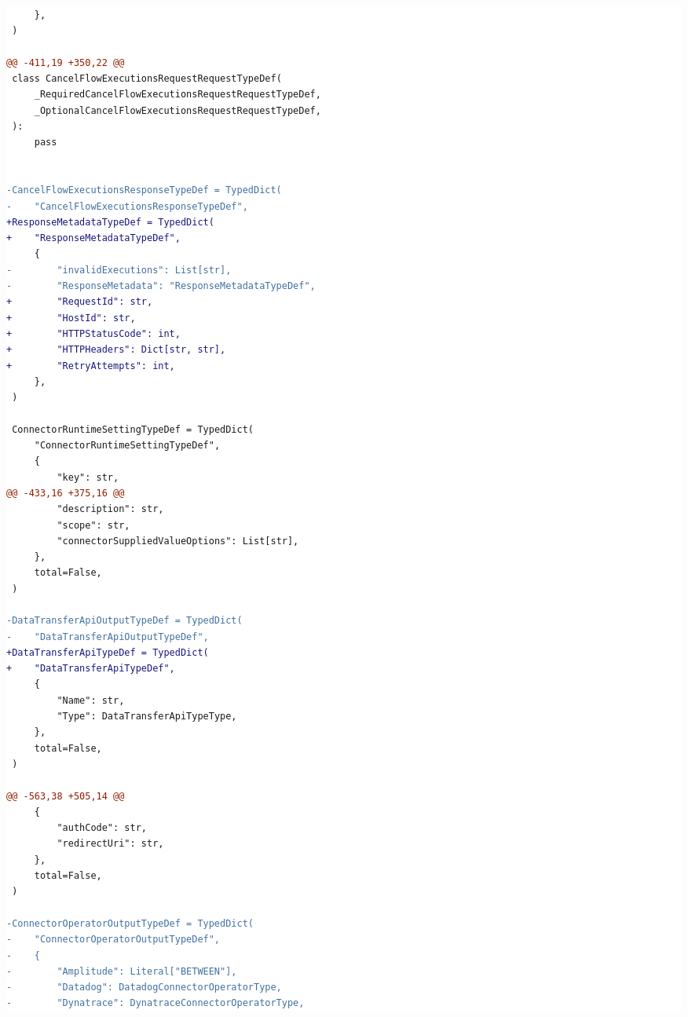 ```diff
     },
 )
 
@@ -411,19 +350,22 @@
 class CancelFlowExecutionsRequestRequestTypeDef(
     _RequiredCancelFlowExecutionsRequestRequestTypeDef,
     _OptionalCancelFlowExecutionsRequestRequestTypeDef,
 ):
     pass
 
 
-CancelFlowExecutionsResponseTypeDef = TypedDict(
-    "CancelFlowExecutionsResponseTypeDef",
+ResponseMetadataTypeDef = TypedDict(
+    "ResponseMetadataTypeDef",
     {
-        "invalidExecutions": List[str],
-        "ResponseMetadata": "ResponseMetadataTypeDef",
+        "RequestId": str,
+        "HostId": str,
+        "HTTPStatusCode": int,
+        "HTTPHeaders": Dict[str, str],
+        "RetryAttempts": int,
     },
 )
 
 ConnectorRuntimeSettingTypeDef = TypedDict(
     "ConnectorRuntimeSettingTypeDef",
     {
         "key": str,
@@ -433,16 +375,16 @@
         "description": str,
         "scope": str,
         "connectorSuppliedValueOptions": List[str],
     },
     total=False,
 )
 
-DataTransferApiOutputTypeDef = TypedDict(
-    "DataTransferApiOutputTypeDef",
+DataTransferApiTypeDef = TypedDict(
+    "DataTransferApiTypeDef",
     {
         "Name": str,
         "Type": DataTransferApiTypeType,
     },
     total=False,
 )
 
@@ -563,38 +505,14 @@
     {
         "authCode": str,
         "redirectUri": str,
     },
     total=False,
 )
 
-ConnectorOperatorOutputTypeDef = TypedDict(
-    "ConnectorOperatorOutputTypeDef",
-    {
-        "Amplitude": Literal["BETWEEN"],
-        "Datadog": DatadogConnectorOperatorType,
-        "Dynatrace": DynatraceConnectorOperatorType,
```